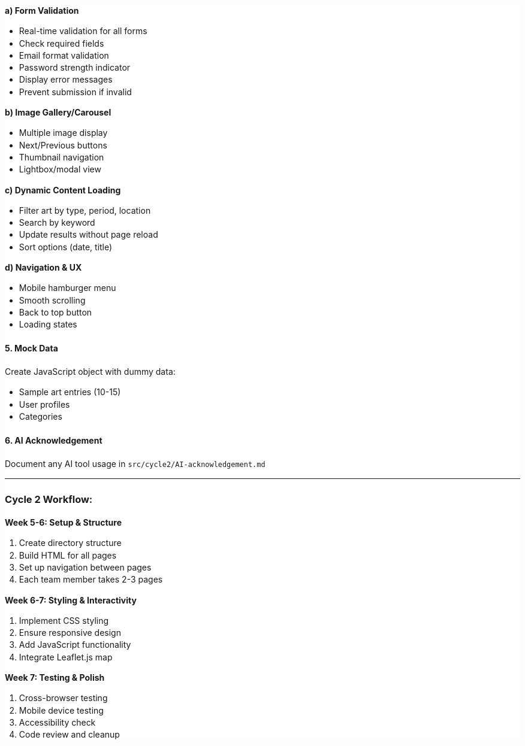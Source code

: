 **a) Form Validation**
- Real-time validation for all forms
- Check required fields
- Email format validation
- Password strength indicator
- Display error messages
- Prevent submission if invalid

**b) Image Gallery/Carousel**
- Multiple image display
- Next/Previous buttons
- Thumbnail navigation
- Lightbox/modal view

**c) Dynamic Content Loading**
- Filter art by type, period, location
- Search by keyword
- Update results without page reload
- Sort options (date, title)

**d) Navigation & UX**
- Mobile hamburger menu
- Smooth scrolling
- Back to top button
- Loading states

#### 5. Mock Data
Create JavaScript object with dummy data:
- Sample art entries (10-15)
- User profiles
- Categories

#### 6. AI Acknowledgement
Document any AI tool usage in `src/cycle2/AI-acknowledgement.md`

---

### Cycle 2 Workflow:

**Week 5-6: Setup & Structure**
1. Create directory structure
2. Build HTML for all pages
3. Set up navigation between pages
4. Each team member takes 2-3 pages

**Week 6-7: Styling & Interactivity**
1. Implement CSS styling
2. Ensure responsive design
3. Add JavaScript functionality
4. Integrate Leaflet.js map

**Week 7: Testing & Polish**
1. Cross-browser testing
2. Mobile device testing
3. Accessibility check
4. Code review and cleanup
